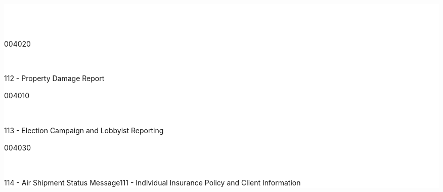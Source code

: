 </td>
<td valign="top">

 

</td>
</tr>
<tr>
<td valign="top">

 

</td>
<td valign="top">

004020

</td>
<td valign="top">

 

</td>
</tr>
<tr>
<td valign="top">

112 - Property Damage Report

</td>
<td valign="top">

004010

</td>
<td valign="top">

 

</td>
</tr>
<tr>
<td valign="top">

113 - Election Campaign and Lobbyist Reporting

</td>
<td valign="top">

004030

</td>
<td valign="top">

 

</td>
</tr>
<tr>
<td valign="top">

114 - Air Shipment Status Message111 - Individual Insurance Policy and Client Information
